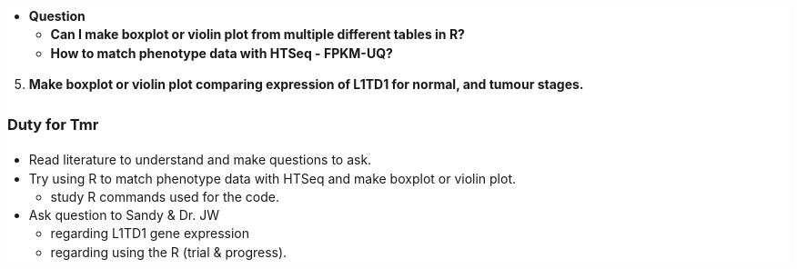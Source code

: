 - **Question**
    - **Can I make boxplot or violin plot from multiple different tables in R?**
    - **How to match phenotype data with HTSeq - FPKM-UQ?**
5. **Make boxplot or violin plot comparing expression of L1TD1 for normal, and tumour stages.**

### Duty for Tmr

- Read literature to understand and make questions to ask.
- Try using R to match phenotype data with HTSeq and make boxplot or violin plot.
    - study R commands used for the code.
- Ask question to Sandy & Dr. JW
    - regarding L1TD1 gene expression
    - regarding using the R (trial & progress).
